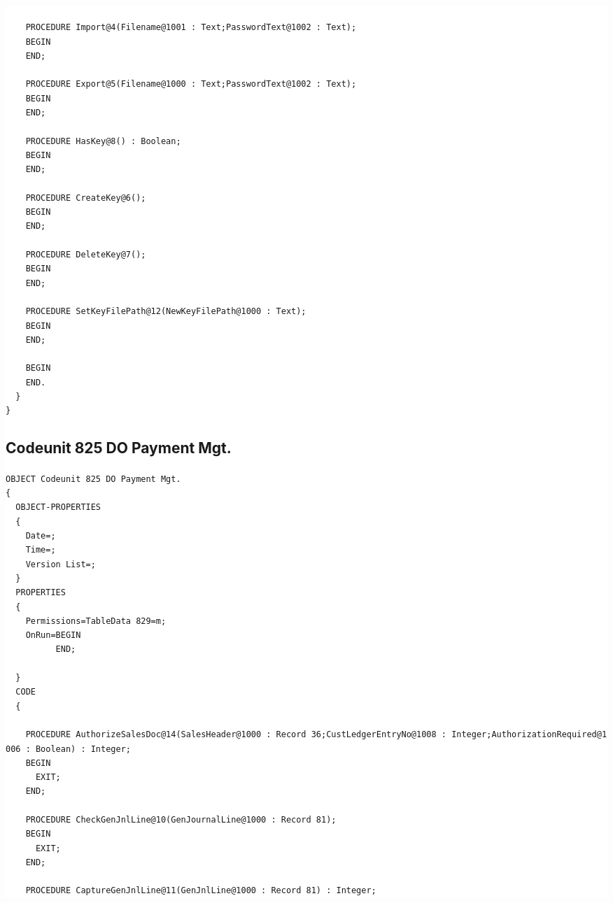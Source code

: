 ```

    PROCEDURE Import@4(Filename@1001 : Text;PasswordText@1002 : Text);
    BEGIN
    END;

    PROCEDURE Export@5(Filename@1000 : Text;PasswordText@1002 : Text);
    BEGIN
    END;

    PROCEDURE HasKey@8() : Boolean;
    BEGIN
    END;

    PROCEDURE CreateKey@6();
    BEGIN
    END;

    PROCEDURE DeleteKey@7();
    BEGIN
    END;

    PROCEDURE SetKeyFilePath@12(NewKeyFilePath@1000 : Text);
    BEGIN
    END;

    BEGIN
    END.
  }
}
```
## Codeunit 825 DO Payment Mgt.
```
OBJECT Codeunit 825 DO Payment Mgt.
{
  OBJECT-PROPERTIES
  {
    Date=;
    Time=;
    Version List=;
  }
  PROPERTIES
  {
    Permissions=TableData 829=m;
    OnRun=BEGIN
          END;

  }
  CODE
  {

    PROCEDURE AuthorizeSalesDoc@14(SalesHeader@1000 : Record 36;CustLedgerEntryNo@1008 : Integer;AuthorizationRequired@1006 : Boolean) : Integer;
    BEGIN
      EXIT;
    END;

    PROCEDURE CheckGenJnlLine@10(GenJournalLine@1000 : Record 81);
    BEGIN
      EXIT;
    END;

    PROCEDURE CaptureGenJnlLine@11(GenJnlLine@1000 : Record 81) : Integer;
```
